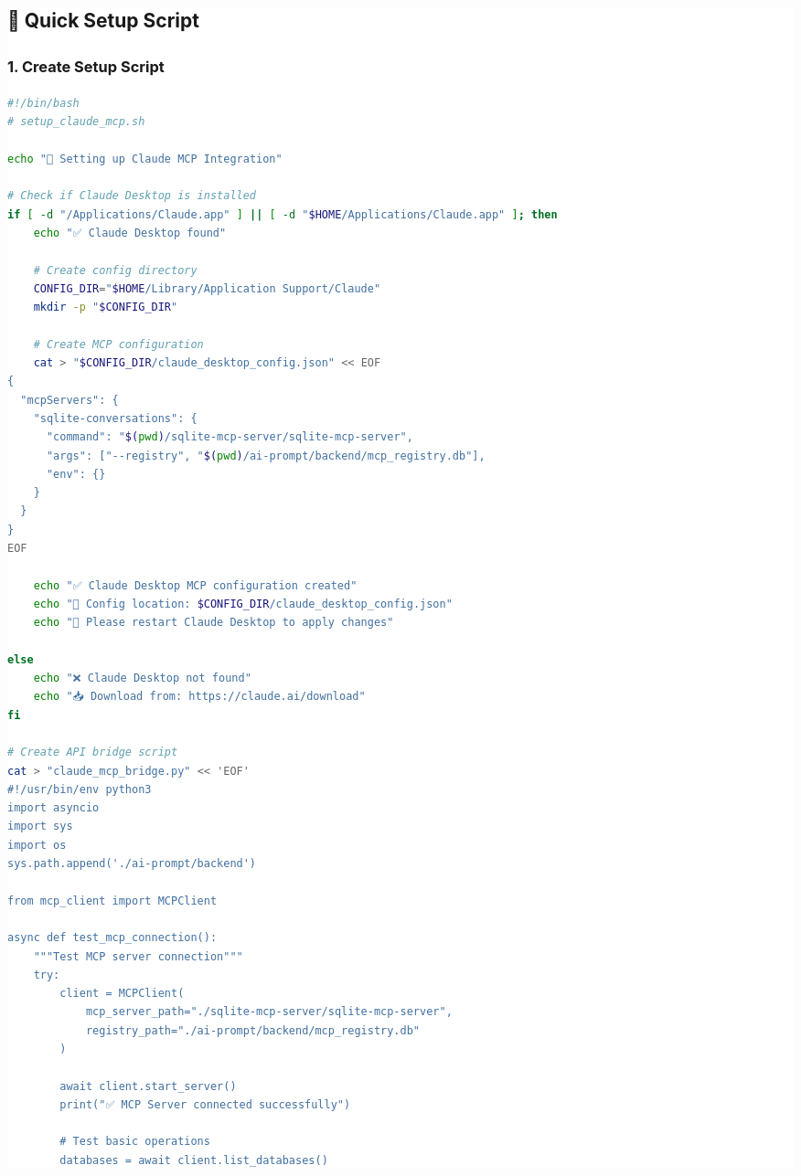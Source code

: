## 🚀 Quick Setup Script

### 1. Create Setup Script
```bash
#!/bin/bash
# setup_claude_mcp.sh

echo "🔌 Setting up Claude MCP Integration"

# Check if Claude Desktop is installed
if [ -d "/Applications/Claude.app" ] || [ -d "$HOME/Applications/Claude.app" ]; then
    echo "✅ Claude Desktop found"

    # Create config directory
    CONFIG_DIR="$HOME/Library/Application Support/Claude"
    mkdir -p "$CONFIG_DIR"

    # Create MCP configuration
    cat > "$CONFIG_DIR/claude_desktop_config.json" << EOF
{
  "mcpServers": {
    "sqlite-conversations": {
      "command": "$(pwd)/sqlite-mcp-server/sqlite-mcp-server",
      "args": ["--registry", "$(pwd)/ai-prompt/backend/mcp_registry.db"],
      "env": {}
    }
  }
}
EOF

    echo "✅ Claude Desktop MCP configuration created"
    echo "📝 Config location: $CONFIG_DIR/claude_desktop_config.json"
    echo "🔄 Please restart Claude Desktop to apply changes"

else
    echo "❌ Claude Desktop not found"
    echo "📥 Download from: https://claude.ai/download"
fi

# Create API bridge script
cat > "claude_mcp_bridge.py" << 'EOF'
#!/usr/bin/env python3
import asyncio
import sys
import os
sys.path.append('./ai-prompt/backend')

from mcp_client import MCPClient

async def test_mcp_connection():
    """Test MCP server connection"""
    try:
        client = MCPClient(
            mcp_server_path="./sqlite-mcp-server/sqlite-mcp-server",
            registry_path="./ai-prompt/backend/mcp_registry.db"
        )

        await client.start_server()
        print("✅ MCP Server connected successfully")

        # Test basic operations
        databases = await client.list_databases()
```
